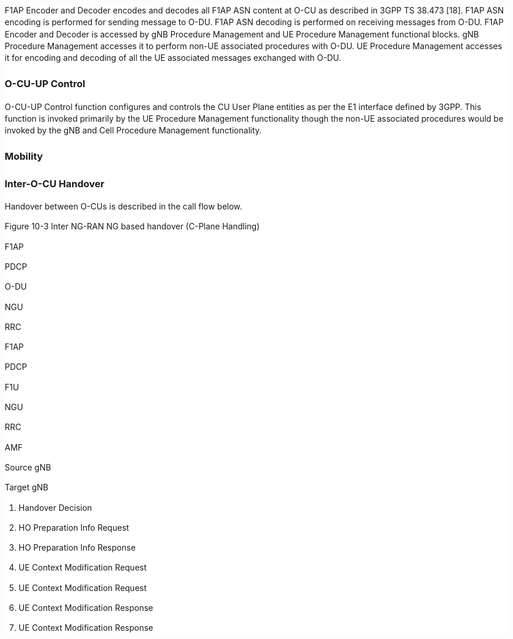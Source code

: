 F1AP Encoder and Decoder encodes and decodes all F1AP ASN content at O-CU as described in 3GPP TS 38.473 [18]. F1AP ASN encoding is performed for sending message to O-DU. F1AP ASN decoding is performed on receiving messages from O-DU. F1AP Encoder and Decoder is accessed by gNB Procedure Management and UE Procedure Management functional blocks. gNB Procedure Management accesses it to perform non-UE associated procedures with O-DU. UE Procedure Management accesses it for encoding and decoding of all the UE associated messages exchanged with O-DU.

### O-CU-UP Control

O-CU-UP Control function configures and controls the CU User Plane entities as per the E1 interface defined by 3GPP. This function is invoked primarily by the UE Procedure Management functionality though the non-UE associated procedures would be invoked by the gNB and Cell Procedure Management functionality.

### Mobility

### Inter-O-CU Handover

Handover between O-CUs is described in the call flow below.

Figure 10-3 Inter NG-RAN NG based handover (C-Plane Handling)

F1AP

PDCP

O-DU

NGU

RRC

F1AP

PDCP

F1U

NGU

RRC

AMF

Source gNB

Target gNB

1. Handover Decision

2. HO Preparation Info Request

3. HO Preparation Info Response

5. UE Context Modification Request

4. UE Context Modification Request

6. UE Context Modification Response

7. UE Context Modification Response

